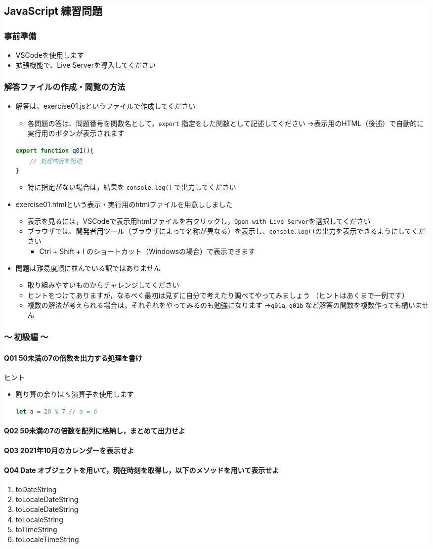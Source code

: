 ## JavaScript 練習問題

### 事前準備

- VSCodeを使用します
- 拡張機能で、Live Serverを導入してください

### 解答ファイルの作成・閲覧の方法

- 解答は、exercise01.jsというファイルで作成してください
  - 各問題の答は、問題番号を関数名として，`export` 指定をした関数として記述してください
  →表示用のHTML（後述）で自動的に実行用のボタンが表示されます

  ```js
  export function q01(){
      // 処理内容を記述
  }
  ```

  - 特に指定がない場合は，結果を `console.log()` で出力してください

- exercise01.htmlという表示・実行用のhtmlファイルを用意ししました
  - 表示を見るには，VSCodeで表示用htmlファイルを右クリックし，`Open with Live Server`を選択してください
  - ブラウザでは、開発者用ツール（ブラウザによって名称が異なる）を表示し、`console.log()`の出力を表示できるようにしてください
    - Ctrl + Shift + I のショートカット（Windowsの場合）で表示できます

- 問題は難易度順に並んでいる訳ではありません
  - 取り組みやすいものからチャレンジしてください
  - ヒントをつけてありますが，なるべく最初は見ずに自分で考えたり調べてやってみましょう
  （ヒントはあくまで一例です）
  - 複数の解法が考えられる場合は，それぞれをやってみるのも勉強になります
  →`q01a`, `q01b` など解答の関数を複数作っても構いません

### 〜 初級編 〜

#### Q01 50未満の7の倍数を出力する処理を書け

ヒント

- 割り算の余りは `%` 演算子を使用します

  ```js
  let a = 20 % 7 // a = 6
  ```

#### Q02 50未満の7の倍数を配列に格納し，まとめて出力せよ

#### Q03 2021年10月のカレンダーを表示せよ

#### Q04 Date オブジェクトを用いて，現在時刻を取得し，以下のメソッドを用いて表示せよ

1. toDateString
1. toLocaleDateString
1. toLocaleDateString
1. toLocaleString
1. toTimeString
1. toLocaleTimeString
